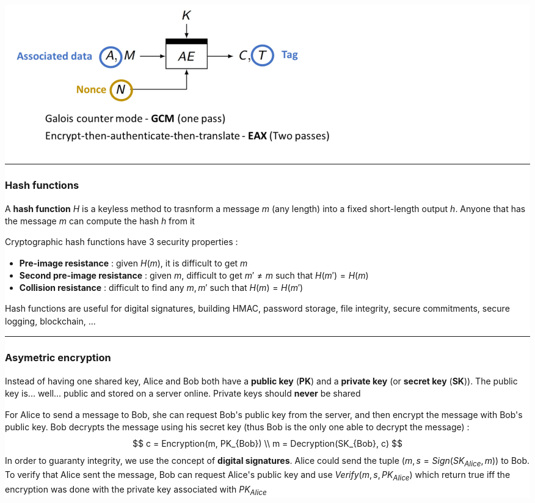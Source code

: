 <img src="images/aead.png" style="zoom:55%;" />

---



### Hash functions

A **hash function** $H$ is a keyless method to trasnform a message $m$ (any length) into a fixed short-length output $h$. Anyone that has the message $m$ can compute the hash $h$ from it

Cryptographic hash functions have 3 security properties :

- **Pre-image resistance** : given $H(m)$, it is difficult to get $m$
- **Second pre-image resistance** : given $m$, difficult to get $m'\ne m$ such that $H(m')=H(m)$
- **Collision resistance** : difficult to find any $m, m'$  such that $H(m) = H(m')$

Hash functions are useful for digital signatures, building HMAC, password storage, file integrity, secure commitments, secure logging, blockchain, ...

---



### Asymetric encryption

Instead of having one shared key, Alice and Bob both have a **public key** (**PK**) and a **private key** (or **secret key** (**SK**)). The public key is... well... public and stored on a server online. Private keys should **never** be shared

For Alice to send a message to Bob, she can request Bob's public key from the server, and then encrypt the message with Bob's public key. Bob decrypts the message using his secret key (thus Bob is the only one able to decrypt the message) :
$$
c = Encryption(m, PK_{Bob}) \\
m = Decryption(SK_{Bob}, c)
$$
In order to guaranty integrity, we use the concept of **digital signatures**. Alice could send the tuple $(m,s= Sign(SK_{Alice}, m))$ to Bob. To verify that Alice sent the message, Bob can request Alice's public key and use $Verify(m, s, PK_{Alice})$ which return true iff the encryption was done with the private key associated with $PK_{Alice}$
